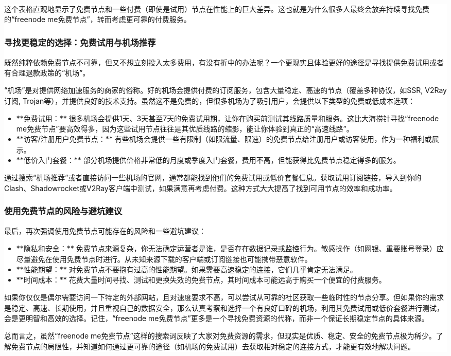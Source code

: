 </tr>
</table>
<p>这个表格直观地显示了免费节点和一些付费（即使是试用）节点在性能上的巨大差异。这也就是为什么很多人最终会放弃持续寻找免费的“freenode me免费节点”，转而考虑更可靠的付费服务。</p>
<h3>寻找更稳定的选择：免费试用与机场推荐</h3>
<p>既然纯粹依赖免费节点不可靠，但又不想立刻投入太多费用，有没有折中的办法呢？一个更现实且体验更好的途径是寻找提供免费试用或者有合理退款政策的“机场”。</p>
<p>“机场”是对提供网络加速服务的商家的俗称。好的机场会提供付费的订阅服务，包含大量稳定、高速的节点（覆盖多种协议，如SSR, V2Ray订阅, Trojan等），并提供良好的技术支持。虽然这不是免费的，但很多机场为了吸引用户，会提供以下类型的免费或低成本选项：</p>
<ul>
<li>**免费试用：** 很多机场会提供1天、3天甚至7天的免费试用期，让你在购买前测试其线路质量和服务。这比大海捞针寻找“freenode me免费节点”要高效得多，因为这些试用节点往往是其优质线路的缩影，能让你体验到真正的“高速线路”。</li>
<li>**访客/注册用户免费节点：** 有些机场会提供一些有限制（如限流量、限速）的免费节点给注册用户或访客使用，作为一种福利或展示。</li>
<li>**低价入门套餐：** 部分机场提供价格非常低的月度或季度入门套餐，费用不高，但能获得比免费节点稳定得多的服务。</li>
</ul>
<p>通过搜索“机场推荐”或者直接访问一些机场的官网，通常都能找到他们的免费试用或低价套餐信息。获取试用订阅链接，导入到你的Clash、Shadowrocket或V2Ray客户端中测试，如果满意再考虑付费。这种方式大大提高了找到可用节点的效率和成功率。</p>
<h3>使用免费节点的风险与避坑建议</h3>
<p>最后，再次强调使用免费节点可能存在的风险和一些避坑建议：</p>
<ul>
<li>**隐私和安全：** 免费节点来源复杂，你无法确定运营者是谁，是否存在数据记录或监控行为。敏感操作（如网银、重要账号登录）应尽量避免在使用免费节点时进行。从未知来源下载的客户端或订阅链接也可能携带恶意软件。</li>
<li>**性能期望：** 对免费节点不要抱有过高的性能期望。如果需要高速稳定的连接，它们几乎肯定无法满足。</li>
<li>**时间成本：** 花费大量时间寻找、测试和更换失效的免费节点，其时间成本可能远高于购买一个便宜的付费服务。</li>
</ul>
<p>如果你仅仅是偶尔需要访问一下特定的外部网站，且对速度要求不高，可以尝试从可靠的社区获取一些临时性的节点分享。但如果你的需求是稳定、高速、长期使用，并且重视自己的数据安全，那么认真考察和选择一个有良好口碑的机场，利用其免费试用或低价套餐进行测试，会是更明智和高效的选择。记住，“freenode me免费节点”更多是一个寻找免费资源的代称，而非一个保证长期稳定节点的具体来源。</p>
<p>总而言之，虽然“freenode me免费节点”这样的搜索词反映了大家对免费资源的需求，但现实是优质、稳定、安全的免费节点极为稀少。了解免费节点的局限性，并知道如何通过更可靠的途径（如机场的免费试用）去获取相对稳定的连接方式，才能更有效地解决问题。</p>